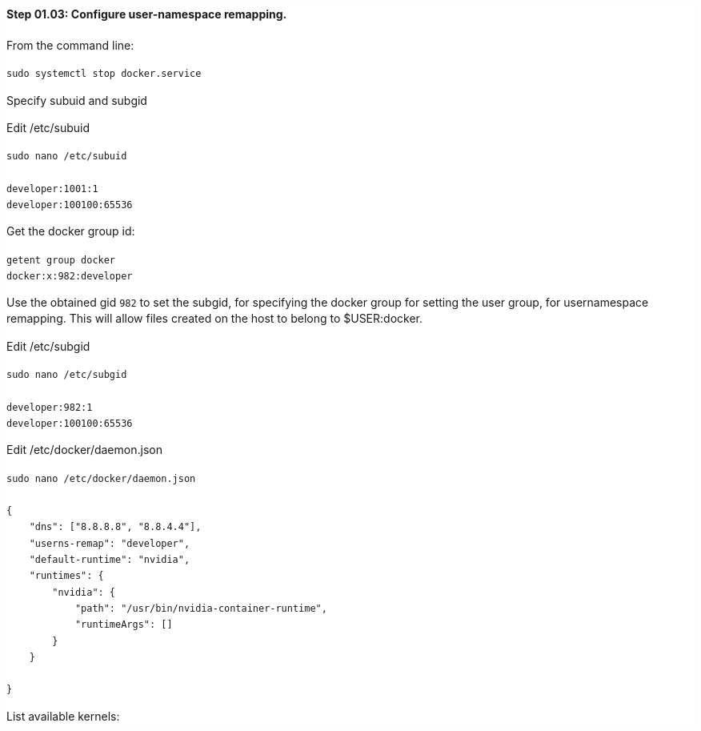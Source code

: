 #### Step 01.03: Configure user-namespace remapping.

From the command line:
```
sudo systemctl stop docker.service
```

Specify subuid and subgid

Edit /etc/subuid
```
sudo nano /etc/subuid

developer:1001:1
developer:100100:65536
```

Get the docker group id:
```
getent group docker
docker:x:982:developer
```

Use the obtained gid `982` to set the subgid, for specifying the docker group
for setting the user group, for usernamespace remapping. This will allow files
created on the host to belong to $USER:docker.

Edit /etc/subgid
```
sudo nano /etc/subgid

developer:982:1
developer:100100:65536
```

Edit /etc/docker/daemon.json
```
sudo nano /etc/docker/daemon.json

{
    "dns": ["8.8.8.8", "8.8.4.4"],
    "userns-remap": "developer",
    "default-runtime": "nvidia",
    "runtimes": {
        "nvidia": {
            "path": "/usr/bin/nvidia-container-runtime",
            "runtimeArgs": []
        }
    }

}
```

List available kernels:
```

```
